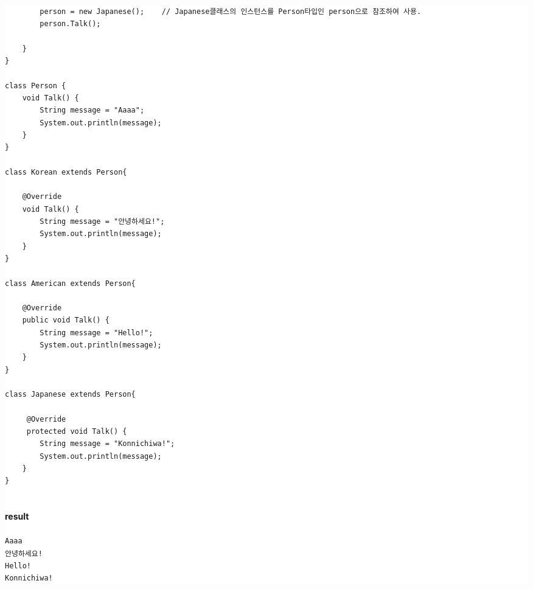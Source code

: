 ```
		person = new Japanese();	// Japanese클래스의 인스턴스를 Person타입인 person으로 참조하여 사용.
		person.Talk();
		
	}
}

class Person {
	void Talk() {
		String message = "Aaaa";
		System.out.println(message);
	}
}

class Korean extends Person{
	
	@Override
	void Talk() {
		String message = "안녕하세요!";
		System.out.println(message);
	}
}

class American extends Person{
	
	@Override
	public void Talk() {
		String message = "Hello!";
		System.out.println(message);
	}
}

class Japanese extends Person{
	
	 @Override
	 protected void Talk() {
		String message = "Konnichiwa!";
		System.out.println(message);
	}
}


```

#### result
```
Aaaa
안녕하세요!
Hello!
Konnichiwa!
```
